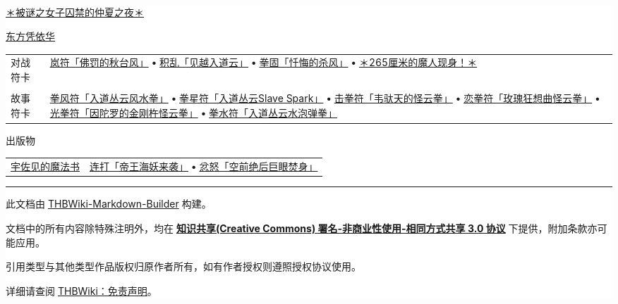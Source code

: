 <a href="./被谜之女子囚禁的仲夏之夜.md" title="被谜之女子囚禁的仲夏之夜" unred="">＊被谜之女子囚禁的仲夏之夜＊</a></div></td></tr></tbody></table><div></div></td></tr><tr><td></td></tr><tr><td class="navbox-group" style=";;"><div><a href="./东方凭依华.md" title="东方凭依华">东方凭依华</a></div></td><td style=";;" class="navbox-list navbox-odd"><div></div><table cellspacing="0" class="nowraplinks navbox-subgroup" style="width:100%;;;;"><tbody><tr><td class="navbox-group" style=";;"><div>对战符卡</div></td><td style=";;" class="navbox-list navbox-odd"><div><a href="./佛罚的秋台风.md" title="佛罚的秋台风" unred="">岚符「佛罚的秋台风」</a> &#8226; <a href="./见越入道云.md" title="见越入道云" unred="">积乱「见越入道云」</a> &#8226; <a href="./忏悔的杀风.md" title="忏悔的杀风" unred="">拳固「忏悔的杀风」</a> &#8226; <a href="./265厘米的魔人现身！.md" title="265厘米的魔人现身！" unred="">＊265厘米的魔人现身！＊</a></div></td></tr><tr><td></td></tr><tr><td class="navbox-group" style=";;"><div>故事符卡</div></td><td style=";;" class="navbox-list navbox-even"><div><a href="./入道丛云风水拳.md" title="入道丛云风水拳" unred="">拳风符「入道丛云风水拳」</a> &#8226; <a href="./入道丛云Slave_Spark.md" title="入道丛云Slave Spark" unred="">拳星符「入道丛云Slave Spark」</a> &#8226; <a href="./韦驮天的怪云拳.md" title="韦驮天的怪云拳" unred="">击拳符「韦驮天的怪云拳」</a> &#8226; <a href="./玫瑰狂想曲怪云拳.md" title="玫瑰狂想曲怪云拳" unred="">恋拳符「玫瑰狂想曲怪云拳」</a> &#8226; <a href="./因陀罗的金刚杵怪云拳.md" title="因陀罗的金刚杵怪云拳" unred="">光拳符「因陀罗的金刚杵怪云拳」</a> &#8226; <a href="./入道丛云水泡弹拳.md" title="入道丛云水泡弹拳" unred="">拳水符「入道丛云水泡弹拳」</a></div></td></tr></tbody></table><div></div></td></tr></tbody></table><div></div></td></tr><tr><td></td></tr><tr><td class="navbox-group" style=";;">出版物</td><td style=";;" class="navbox-list navbox-odd"><div></div><table cellspacing="0" class="nowraplinks navbox-subgroup" style="width:100%;;;;"><tbody><tr><td class="navbox-group" style=";;"><div><a href="./The_Grimoire_of_Usami.md" title="The Grimoire of Usami" unred="">宇佐见的魔法书</a></div></td><td style=";;" class="navbox-list navbox-odd"><div><a href="./天网沙袋.md" title="天网沙袋" unred="">连打「帝王海妖来袭」</a> &#8226; <a href="./守旧尊老之怒眼.md" title="守旧尊老之怒眼" unred="">忿怒「空前绝后巨眼焚身」</a></div></td></tr></tbody></table><div></div></td></tr></tbody></table></td></tr></tbody></table>






---

此文档由 [THBWiki-Markdown-Builder](https://github.com/Delsin-Yu/THBWiki-Markdown-Builder) 构建。

文档中的所有内容除特殊注明外，均在 [**知识共享(Creative Commons) 署名-非商业性使用-相同方式共享 3.0 协议**](https://creativecommons.org/licenses/by-sa/3.0/deed.zh-hans) 下提供，附加条款亦可能应用。

引用类型与其他类型作品版权归原作者所有，如有作者授权则遵照授权协议使用。

详细请查阅 [THBWiki：免责声明](https://thbwiki.cc/THBWiki:%E5%85%8D%E8%B4%A3%E5%A3%B0%E6%98%8E)。

